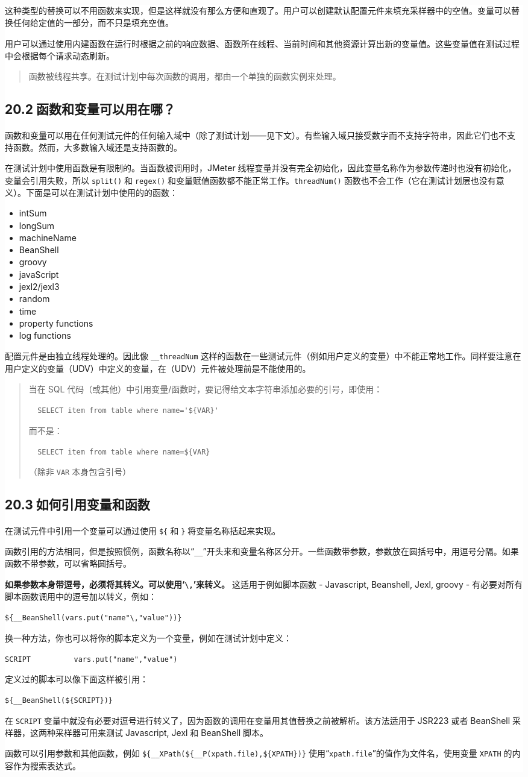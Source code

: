 这种类型的替换可以不用函数来实现，但是这样就没有那么方便和直观了。用户可以创建默认配置元件来填充采样器中的空值。变量可以替换任何给定值的一部分，而不只是填充空值。

用户可以通过使用内建函数在运行时根据之前的响应数据、函数所在线程、当前时间和其他资源计算出新的变量值。这些变量值在测试过程中会根据每个请求动态刷新。
>函数被线程共享。在测试计划中每次函数的调用，都由一个单独的函数实例来处理。

## 20.2 函数和变量可以用在哪？

函数和变量可以用在任何测试元件的任何输入域中（除了测试计划——见下文）。有些输入域只接受数字而不支持字符串，因此它们也不支持函数。然而，大多数输入域还是支持函数的。

在测试计划中使用函数是有限制的。当函数被调用时，JMeter 线程变量并没有完全初始化，因此变量名称作为参数传递时也没有初始化，变量会引用失败，所以 `split()` 和 `regex()` 和变量赋值函数都不能正常工作。`threadNum()` 函数也不会工作（它在测试计划层也没有意义）。下面是可以在测试计划中使用的的函数：
* intSum
* longSum
* machineName
* BeanShell
* groovy
* javaScript
* jexl2/jexl3
* random
* time
* property functions
* log functions

配置元件是由独立线程处理的。因此像 `__threadNum` 这样的函数在一些测试元件（例如用户定义的变量）中不能正常地工作。同样要注意在用户定义的变量（UDV）中定义的变量，在（UDV）元件被处理前是不能使用的。
>当在 SQL 代码（或其他）中引用变量/函数时，要记得给文本字符串添加必要的引号，即使用：
>
>       SELECT item from table where name='${VAR}'
>而不是：
>
>       SELECT item from table where name=${VAR}
>（除非 `VAR` 本身包含引号）

## 20.3 如何引用变量和函数

在测试元件中引用一个变量可以通过使用 `${` 和 `}` 将变量名称括起来实现。

函数引用的方法相同，但是按照惯例，函数名称以“`__`”开头来和变量名称区分开。一些函数带参数，参数放在圆括号中，用逗号分隔。如果函数不带参数，可以省略圆括号。

**如果参数本身带逗号，必须将其转义。可以使用‘`\,`’来转义。** 这适用于例如脚本函数 - Javascript, Beanshell, Jexl, groovy - 有必要对所有脚本函数调用中的逗号加以转义，例如：

    ${__BeanShell(vars.put("name"\,"value"))}
换一种方法，你也可以将你的脚本定义为一个变量，例如在测试计划中定义：

    SCRIPT          vars.put("name","value")
定义过的脚本可以像下面这样被引用：

    ${__BeanShell(${SCRIPT})}
在 `SCRIPT` 变量中就没有必要对逗号进行转义了，因为函数的调用在变量用其值替换之前被解析。该方法适用于 JSR223 或者 BeanShell 采样器，这两种采样器可用来测试 Javascript, Jexl 和 BeanShell 脚本。

函数可以引用参数和其他函数，例如 `${__XPath(${__P(xpath.file),${XPATH})}` 使用“`xpath.file`”的值作为文件名，使用变量 `XPATH` 的内容作为搜索表达式。
